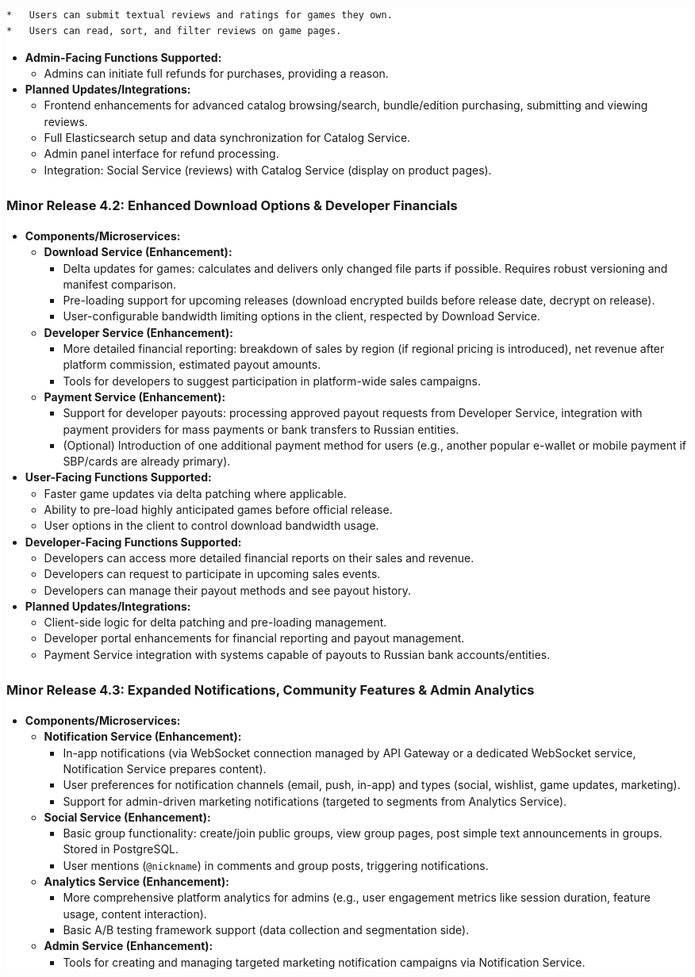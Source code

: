     *   Users can submit textual reviews and ratings for games they own.
    *   Users can read, sort, and filter reviews on game pages.
*   **Admin-Facing Functions Supported:**
    *   Admins can initiate full refunds for purchases, providing a reason.
*   **Planned Updates/Integrations:**
    *   Frontend enhancements for advanced catalog browsing/search, bundle/edition purchasing, submitting and viewing reviews.
    *   Full Elasticsearch setup and data synchronization for Catalog Service.
    *   Admin panel interface for refund processing.
    *   Integration: Social Service (reviews) with Catalog Service (display on product pages).

### Minor Release 4.2: Enhanced Download Options & Developer Financials

*   **Components/Microservices:**
    *   **Download Service (Enhancement):**
        *   Delta updates for games: calculates and delivers only changed file parts if possible. Requires robust versioning and manifest comparison.
        *   Pre-loading support for upcoming releases (download encrypted builds before release date, decrypt on release).
        *   User-configurable bandwidth limiting options in the client, respected by Download Service.
    *   **Developer Service (Enhancement):**
        *   More detailed financial reporting: breakdown of sales by region (if regional pricing is introduced), net revenue after platform commission, estimated payout amounts.
        *   Tools for developers to suggest participation in platform-wide sales campaigns.
    *   **Payment Service (Enhancement):**
        *   Support for developer payouts: processing approved payout requests from Developer Service, integration with payment providers for mass payments or bank transfers to Russian entities.
        *   (Optional) Introduction of one additional payment method for users (e.g., another popular e-wallet or mobile payment if SBP/cards are already primary).
*   **User-Facing Functions Supported:**
    *   Faster game updates via delta patching where applicable.
    *   Ability to pre-load highly anticipated games before official release.
    *   User options in the client to control download bandwidth usage.
*   **Developer-Facing Functions Supported:**
    *   Developers can access more detailed financial reports on their sales and revenue.
    *   Developers can request to participate in upcoming sales events.
    *   Developers can manage their payout methods and see payout history.
*   **Planned Updates/Integrations:**
    *   Client-side logic for delta patching and pre-loading management.
    *   Developer portal enhancements for financial reporting and payout management.
    *   Payment Service integration with systems capable of payouts to Russian bank accounts/entities.

### Minor Release 4.3: Expanded Notifications, Community Features & Admin Analytics

*   **Components/Microservices:**
    *   **Notification Service (Enhancement):**
        *   In-app notifications (via WebSocket connection managed by API Gateway or a dedicated WebSocket service, Notification Service prepares content).
        *   User preferences for notification channels (email, push, in-app) and types (social, wishlist, game updates, marketing).
        *   Support for admin-driven marketing notifications (targeted to segments from Analytics Service).
    *   **Social Service (Enhancement):**
        *   Basic group functionality: create/join public groups, view group pages, post simple text announcements in groups. Stored in PostgreSQL.
        *   User mentions (`@nickname`) in comments and group posts, triggering notifications.
    *   **Analytics Service (Enhancement):**
        *   More comprehensive platform analytics for admins (e.g., user engagement metrics like session duration, feature usage, content interaction).
        *   Basic A/B testing framework support (data collection and segmentation side).
    *   **Admin Service (Enhancement):**
        *   Tools for creating and managing targeted marketing notification campaigns via Notification Service.